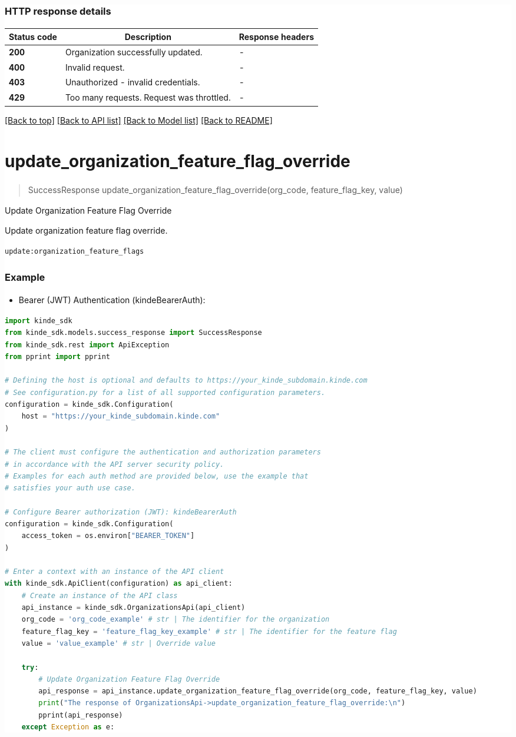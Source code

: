 ### HTTP response details

| Status code | Description | Response headers |
|-------------|-------------|------------------|
**200** | Organization successfully updated. |  -  |
**400** | Invalid request. |  -  |
**403** | Unauthorized - invalid credentials. |  -  |
**429** | Too many requests. Request was throttled. |  -  |

[[Back to top]](#) [[Back to API list]](../README.md#documentation-for-api-endpoints) [[Back to Model list]](../README.md#documentation-for-models) [[Back to README]](../README.md)

# **update_organization_feature_flag_override**
> SuccessResponse update_organization_feature_flag_override(org_code, feature_flag_key, value)

Update Organization Feature Flag Override

Update organization feature flag override.

<div>
  <code>update:organization_feature_flags</code>
</div>


### Example

* Bearer (JWT) Authentication (kindeBearerAuth):

```python
import kinde_sdk
from kinde_sdk.models.success_response import SuccessResponse
from kinde_sdk.rest import ApiException
from pprint import pprint

# Defining the host is optional and defaults to https://your_kinde_subdomain.kinde.com
# See configuration.py for a list of all supported configuration parameters.
configuration = kinde_sdk.Configuration(
    host = "https://your_kinde_subdomain.kinde.com"
)

# The client must configure the authentication and authorization parameters
# in accordance with the API server security policy.
# Examples for each auth method are provided below, use the example that
# satisfies your auth use case.

# Configure Bearer authorization (JWT): kindeBearerAuth
configuration = kinde_sdk.Configuration(
    access_token = os.environ["BEARER_TOKEN"]
)

# Enter a context with an instance of the API client
with kinde_sdk.ApiClient(configuration) as api_client:
    # Create an instance of the API class
    api_instance = kinde_sdk.OrganizationsApi(api_client)
    org_code = 'org_code_example' # str | The identifier for the organization
    feature_flag_key = 'feature_flag_key_example' # str | The identifier for the feature flag
    value = 'value_example' # str | Override value

    try:
        # Update Organization Feature Flag Override
        api_response = api_instance.update_organization_feature_flag_override(org_code, feature_flag_key, value)
        print("The response of OrganizationsApi->update_organization_feature_flag_override:\n")
        pprint(api_response)
    except Exception as e:
```